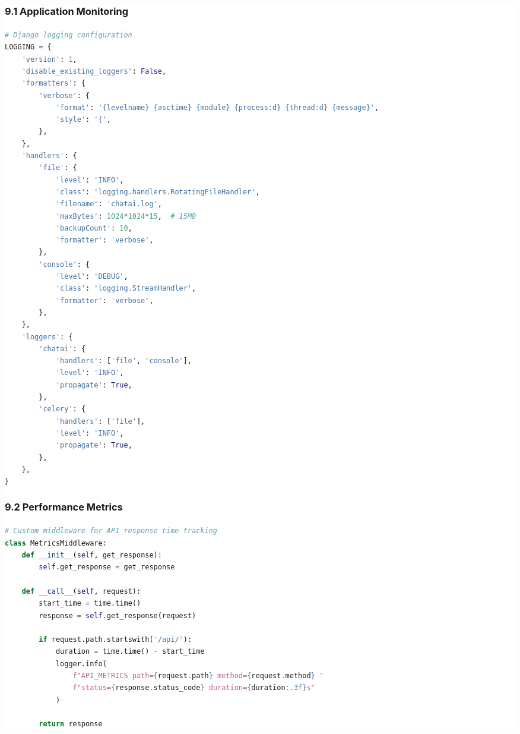 ### 9.1 Application Monitoring

```python
# Django logging configuration
LOGGING = {
    'version': 1,
    'disable_existing_loggers': False,
    'formatters': {
        'verbose': {
            'format': '{levelname} {asctime} {module} {process:d} {thread:d} {message}',
            'style': '{',
        },
    },
    'handlers': {
        'file': {
            'level': 'INFO',
            'class': 'logging.handlers.RotatingFileHandler',
            'filename': 'chatai.log',
            'maxBytes': 1024*1024*15,  # 15MB
            'backupCount': 10,
            'formatter': 'verbose',
        },
        'console': {
            'level': 'DEBUG',
            'class': 'logging.StreamHandler',
            'formatter': 'verbose',
        },
    },
    'loggers': {
        'chatai': {
            'handlers': ['file', 'console'],
            'level': 'INFO',
            'propagate': True,
        },
        'celery': {
            'handlers': ['file'],
            'level': 'INFO',
            'propagate': True,
        },
    },
}
```

### 9.2 Performance Metrics

```python
# Custom middleware for API response time tracking
class MetricsMiddleware:
    def __init__(self, get_response):
        self.get_response = get_response

    def __call__(self, request):
        start_time = time.time()
        response = self.get_response(request)
        
        if request.path.startswith('/api/'):
            duration = time.time() - start_time
            logger.info(
                f"API_METRICS path={request.path} method={request.method} "
                f"status={response.status_code} duration={duration:.3f}s"
            )
        
        return response
```
